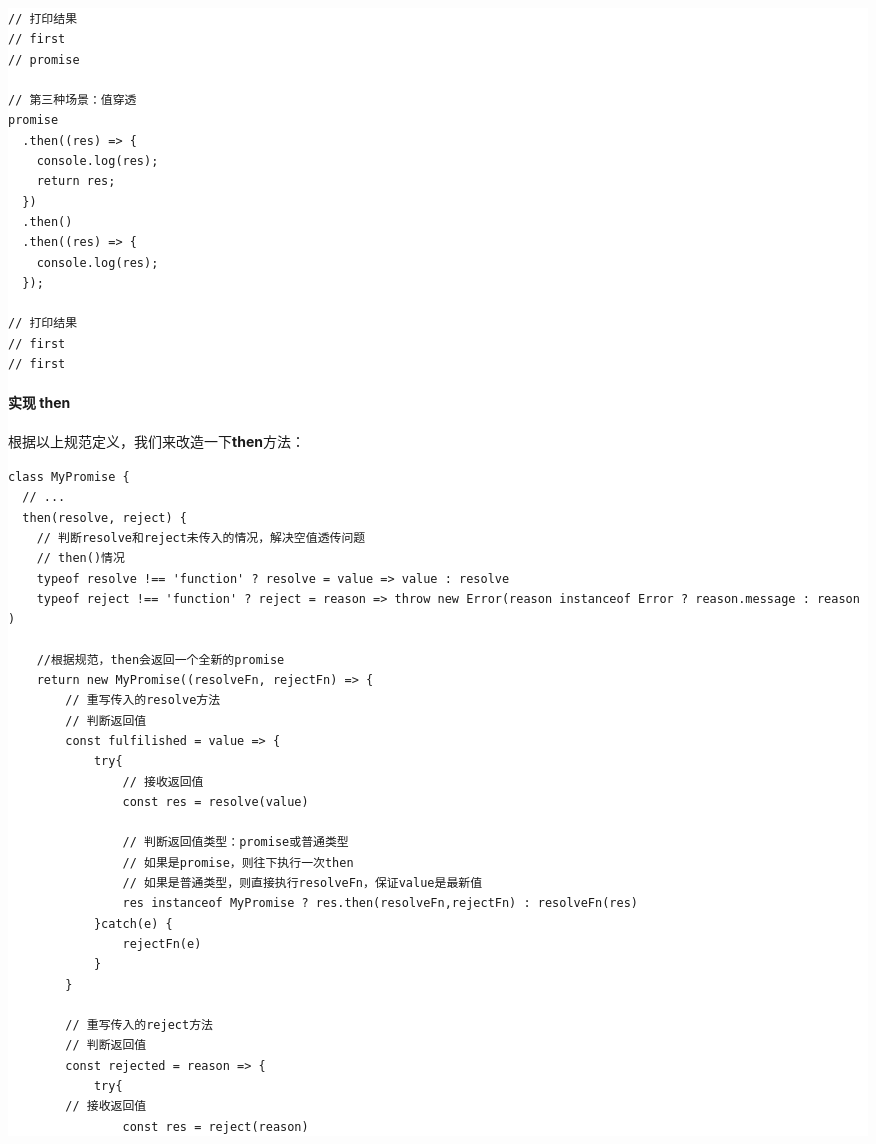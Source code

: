     // 打印结果
    // first
    // promise

    // 第三种场景：值穿透
    promise
      .then((res) => {
        console.log(res);
        return res;
      })
      .then()
      .then((res) => {
        console.log(res);
      });

    // 打印结果
    // first
    // first

#### 实现 then

根据以上规范定义，我们来改造一下**then**方法：

    class MyPromise {
      // ...
      then(resolve, reject) {
        // 判断resolve和reject未传入的情况，解决空值透传问题
        // then()情况
        typeof resolve !== 'function' ? resolve = value => value : resolve
        typeof reject !== 'function' ? reject = reason => throw new Error(reason instanceof Error ? reason.message : reason )

        //根据规范，then会返回一个全新的promise
        return new MyPromise((resolveFn, rejectFn) => {
            // 重写传入的resolve方法
            // 判断返回值
            const fulfilished = value => {
                try{
                    // 接收返回值
                    const res = resolve(value)

                    // 判断返回值类型：promise或普通类型
                    // 如果是promise，则往下执行一次then
                    // 如果是普通类型，则直接执行resolveFn，保证value是最新值
                    res instanceof MyPromise ? res.then(resolveFn,rejectFn) : resolveFn(res)
                }catch(e) {
                    rejectFn(e)
                }
            }

            // 重写传入的reject方法
            // 判断返回值
            const rejected = reason => {
                try{
            // 接收返回值
                    const res = reject(reason)
